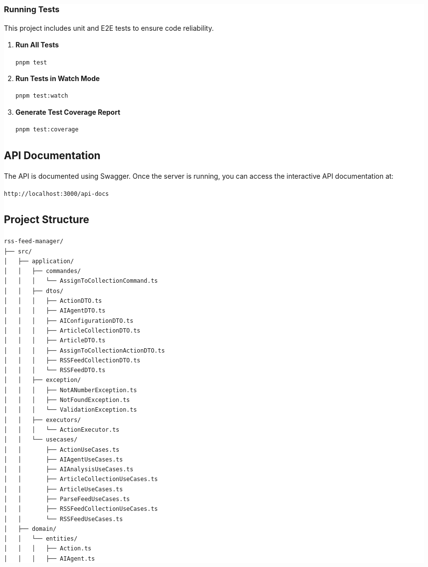 ### Running Tests

This project includes unit and E2E tests to ensure code reliability.

1. **Run All Tests**

    ```bash
    pnpm test
    ```

2. **Run Tests in Watch Mode**

    ```bash
    pnpm test:watch
    ```

3. **Generate Test Coverage Report**

    ```bash
    pnpm test:coverage
    ```

## API Documentation

The API is documented using Swagger. Once the server is running, you can access the interactive API documentation at:

```
http://localhost:3000/api-docs
```

## Project Structure

```bash
rss-feed-manager/
├── src/
│   ├── application/
│   │   ├── commandes/
│   │   │   └── AssignToCollectionCommand.ts
│   │   ├── dtos/
│   │   │   ├── ActionDTO.ts
│   │   │   ├── AIAgentDTO.ts
│   │   │   ├── AIConfigurationDTO.ts
│   │   │   ├── ArticleCollectionDTO.ts
│   │   │   ├── ArticleDTO.ts
│   │   │   ├── AssignToCollectionActionDTO.ts
│   │   │   ├── RSSFeedCollectionDTO.ts
│   │   │   └── RSSFeedDTO.ts
│   │   ├── exception/
│   │   │   ├── NotANumberException.ts
│   │   │   ├── NotFoundException.ts
│   │   │   └── ValidationException.ts
│   │   ├── executors/
│   │   │   └── ActionExecutor.ts
│   │   └── usecases/
│   │       ├── ActionUseCases.ts
│   │       ├── AIAgentUseCases.ts
│   │       ├── AIAnalysisUseCases.ts
│   │       ├── ArticleCollectionUseCases.ts
│   │       ├── ArticleUseCases.ts
│   │       ├── ParseFeedUseCases.ts
│   │       ├── RSSFeedCollectionUseCases.ts
│   │       └── RSSFeedUseCases.ts
│   ├── domain/
│   │   └── entities/
│   │   │   ├── Action.ts
│   │   │   ├── AIAgent.ts
```